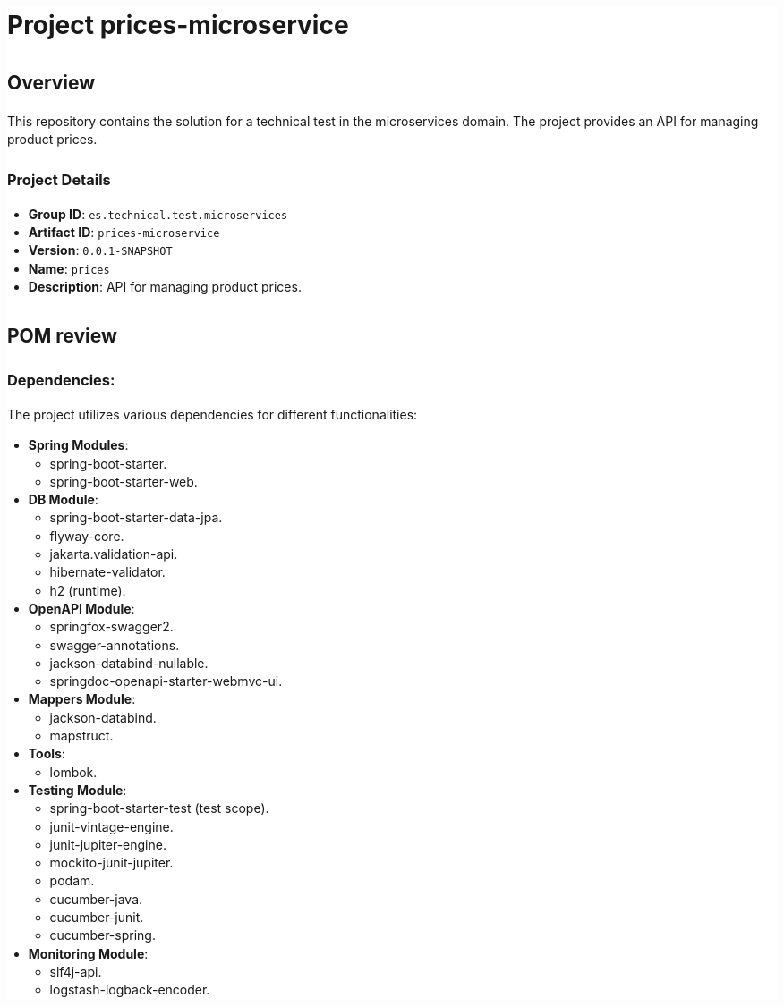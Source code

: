 # Project prices-microservice

## Overview

This repository contains the solution for a technical test in the microservices domain.
The project provides an API for managing product prices.

### Project Details

- **Group ID**: `es.technical.test.microservices`
- **Artifact ID**: `prices-microservice`
- **Version**: `0.0.1-SNAPSHOT`
- **Name**: `prices`
- **Description**: API for managing product prices.

## POM review

### Dependencies:

The project utilizes various dependencies for different functionalities:

- **Spring Modules**:
    - spring-boot-starter.
    - spring-boot-starter-web.
- **DB Module**:
    - spring-boot-starter-data-jpa.
    - flyway-core.
    - jakarta.validation-api.
    - hibernate-validator.
    - h2 (runtime).
- **OpenAPI Module**:
    - springfox-swagger2.
    - swagger-annotations.
    - jackson-databind-nullable.
    - springdoc-openapi-starter-webmvc-ui.
- **Mappers Module**:
    - jackson-databind.
    - mapstruct.
- **Tools**:
    - lombok.
- **Testing Module**:
    - spring-boot-starter-test (test scope).
    - junit-vintage-engine.
    - junit-jupiter-engine.
    - mockito-junit-jupiter.
    - podam.
    - cucumber-java.
    - cucumber-junit.
    - cucumber-spring.
- **Monitoring Module**:
    - slf4j-api.
    - logstash-logback-encoder.
